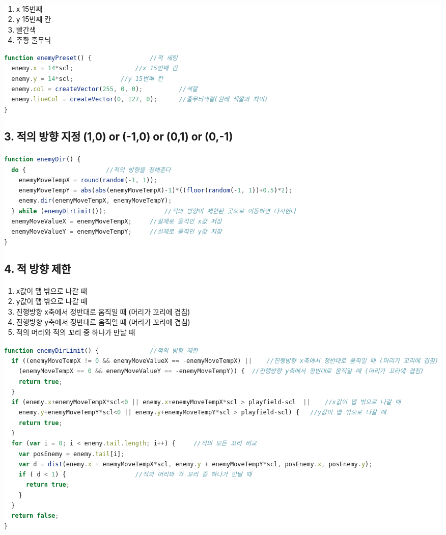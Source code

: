 1.  x 15번째 
2. y 15번째 칸
3. 빨간색
4. 주황 줄무늬

```jsx
function enemyPreset() {				//적 세팅
  enemy.x = 14*scl;					//x 15번째 칸
  enemy.y = 14*scl;				//y 15번째 칸
  enemy.col = createVector(255, 0, 0);			//색깔
  enemy.lineCol = createVector(0, 127, 0);		//줄무늬색깔(원래 색깔과 차이)
}
```

## 3. 적의 방향 지정 (1,0) or (-1,0) or (0,1) or (0,-1)

```jsx
function enemyDir() {
  do {						//적의 방향을 정해준다
    enemyMoveTempX = round(random(-1, 1));
    enemyMoveTempY = abs(abs(enemyMoveTempX)-1)*((floor(random(-1, 1))+0.5)*2);
    enemy.dir(enemyMoveTempX, enemyMoveTempY);
  } while (enemyDirLimit());				//적의 방향이 제한된 곳으로 이동하면 다시한다
  enemyMoveValueX = enemyMoveTempX;		//실제로 움직인 x값 저장
  enemyMoveValueY = enemyMoveTempY;		//실제로 움직인 y값 저장
}
```

## 4. 적 방향 제한

1. x값이 맵 밖으로 나갈 때
2. y값이 맵 밖으로 나갈 때
3. 진행방향 x축에서 정반대로 움직일 때 (머리가 꼬리에 겹침)
4. 진행방향 y축에서 정반대로 움직일 때 (머리가 꼬리에 겹침)
5. 적의 머리와 적의 꼬리 중 하나가 만날 때

```jsx
function enemyDirLimit() {				//적의 방향 제한
  if ((enemyMoveTempX != 0 && enemyMoveValueX == -enemyMoveTempX) ||	//진행방향 x축에서 정반대로 움직일 때 (머리가 꼬리에 겹침)
    (enemyMoveTempX == 0 && enemyMoveValueY == -enemyMoveTempY)) {	//진행방향 y축에서 정반대로 움직일 때 (머리가 꼬리에 겹침)
    return true;
  }
  if (enemy.x+enemyMoveTempX*scl<0 || enemy.x+enemyMoveTempX*scl > playfield-scl  ||	//x값이 맵 밖으로 나갈 때
    enemy.y+enemyMoveTempY*scl<0 || enemy.y+enemyMoveTempY*scl > playfield-scl) {	//y값이 맵 밖으로 나갈 때
    return true;
  }
  for (var i = 0; i < enemy.tail.length; i++) {		//적의 모든 꼬리 비교
    var posEnemy = enemy.tail[i];
    var d = dist(enemy.x + enemyMoveTempX*scl, enemy.y + enemyMoveTempY*scl, posEnemy.x, posEnemy.y);
    if ( d < 1) {					//적의 머리와 각 꼬리 중 하나가 만날 때
      return true;
    }
  }
  return false;
}
```
